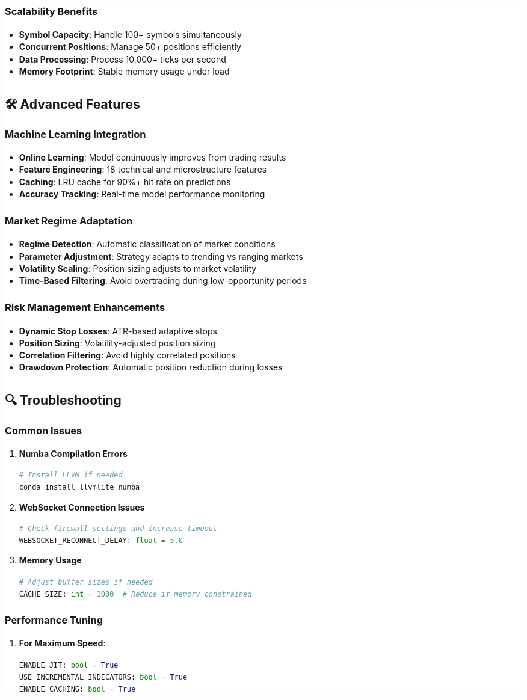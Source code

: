 ### Scalability Benefits
- **Symbol Capacity**: Handle 100+ symbols simultaneously
- **Concurrent Positions**: Manage 50+ positions efficiently
- **Data Processing**: Process 10,000+ ticks per second
- **Memory Footprint**: Stable memory usage under load

## 🛠️ Advanced Features

### Machine Learning Integration
- **Online Learning**: Model continuously improves from trading results
- **Feature Engineering**: 18 technical and microstructure features
- **Caching**: LRU cache for 90%+ hit rate on predictions
- **Accuracy Tracking**: Real-time model performance monitoring

### Market Regime Adaptation
- **Regime Detection**: Automatic classification of market conditions
- **Parameter Adjustment**: Strategy adapts to trending vs ranging markets
- **Volatility Scaling**: Position sizing adjusts to market volatility
- **Time-Based Filtering**: Avoid overtrading during low-opportunity periods

### Risk Management Enhancements
- **Dynamic Stop Losses**: ATR-based adaptive stops
- **Position Sizing**: Volatility-adjusted position sizing
- **Correlation Filtering**: Avoid highly correlated positions
- **Drawdown Protection**: Automatic position reduction during losses

## 🔍 Troubleshooting

### Common Issues

1. **Numba Compilation Errors**
   ```bash
   # Install LLVM if needed
   conda install llvmlite numba
   ```

2. **WebSocket Connection Issues**
   ```python
   # Check firewall settings and increase timeout
   WEBSOCKET_RECONNECT_DELAY: float = 5.0
   ```

3. **Memory Usage**
   ```python
   # Adjust buffer sizes if needed
   CACHE_SIZE: int = 1000  # Reduce if memory constrained
   ```

### Performance Tuning

1. **For Maximum Speed**:
   ```python
   ENABLE_JIT: bool = True
   USE_INCREMENTAL_INDICATORS: bool = True
   ENABLE_CACHING: bool = True
   ```

